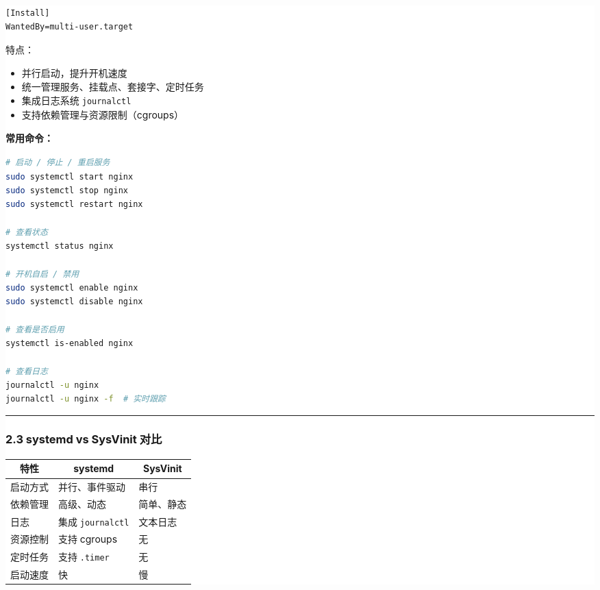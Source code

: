 ```
[Install]
WantedBy=multi-user.target
```



 特点：

- 并行启动，提升开机速度
- 统一管理服务、挂载点、套接字、定时任务
- 集成日志系统 `journalctl`
- 支持依赖管理与资源限制（cgroups）

**常用命令：**

```bash
# 启动 / 停止 / 重启服务
sudo systemctl start nginx
sudo systemctl stop nginx
sudo systemctl restart nginx

# 查看状态
systemctl status nginx

# 开机自启 / 禁用
sudo systemctl enable nginx
sudo systemctl disable nginx

# 查看是否启用
systemctl is-enabled nginx

# 查看日志
journalctl -u nginx
journalctl -u nginx -f  # 实时跟踪
```



------



### 2.3 systemd vs SysVinit 对比

| 特性     | systemd           | SysVinit   |
| -------- | ----------------- | ---------- |
| 启动方式 | 并行、事件驱动    | 串行       |
| 依赖管理 | 高级、动态        | 简单、静态 |
| 日志     | 集成 `journalctl` | 文本日志   |
| 资源控制 | 支持 cgroups      | 无         |
| 定时任务 | 支持 `.timer`     | 无         |
| 启动速度 | 快                | 慢         |
